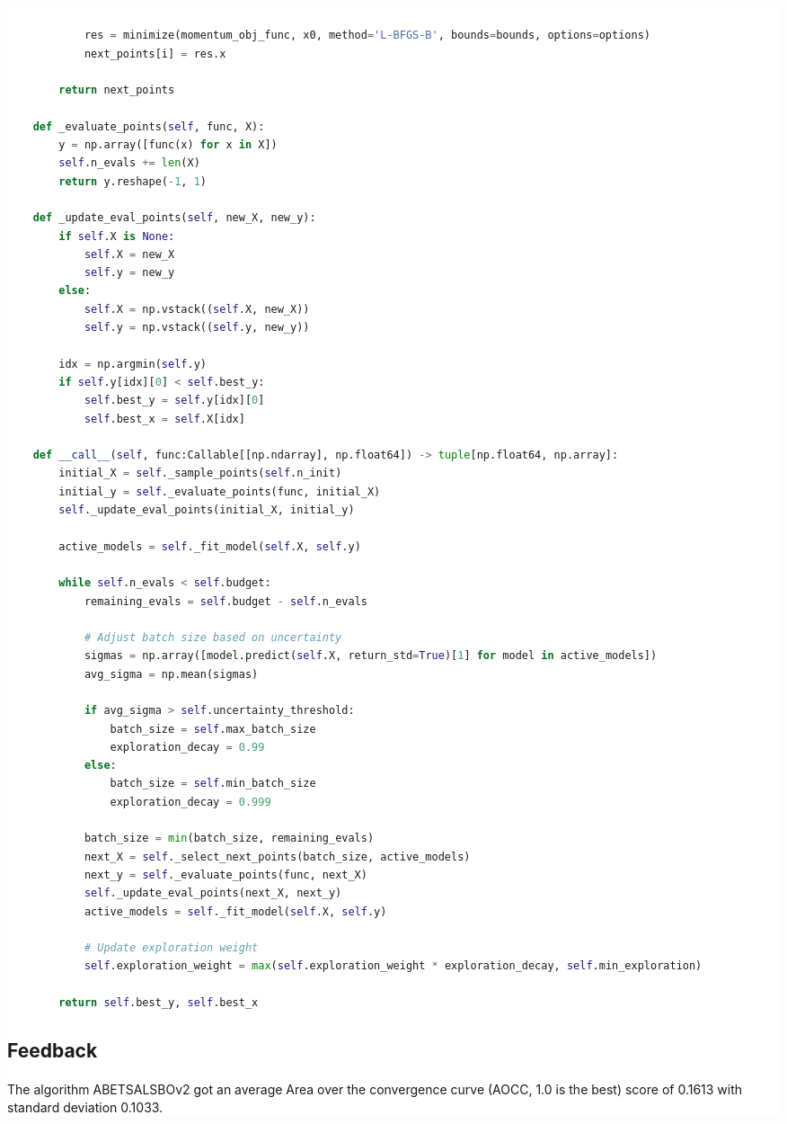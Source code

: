```python

            res = minimize(momentum_obj_func, x0, method='L-BFGS-B', bounds=bounds, options=options)
            next_points[i] = res.x

        return next_points

    def _evaluate_points(self, func, X):
        y = np.array([func(x) for x in X])
        self.n_evals += len(X)
        return y.reshape(-1, 1)

    def _update_eval_points(self, new_X, new_y):
        if self.X is None:
            self.X = new_X
            self.y = new_y
        else:
            self.X = np.vstack((self.X, new_X))
            self.y = np.vstack((self.y, new_y))

        idx = np.argmin(self.y)
        if self.y[idx][0] < self.best_y:
            self.best_y = self.y[idx][0]
            self.best_x = self.X[idx]

    def __call__(self, func:Callable[[np.ndarray], np.float64]) -> tuple[np.float64, np.array]:
        initial_X = self._sample_points(self.n_init)
        initial_y = self._evaluate_points(func, initial_X)
        self._update_eval_points(initial_X, initial_y)

        active_models = self._fit_model(self.X, self.y)

        while self.n_evals < self.budget:
            remaining_evals = self.budget - self.n_evals

            # Adjust batch size based on uncertainty
            sigmas = np.array([model.predict(self.X, return_std=True)[1] for model in active_models])
            avg_sigma = np.mean(sigmas)

            if avg_sigma > self.uncertainty_threshold:
                batch_size = self.max_batch_size
                exploration_decay = 0.99
            else:
                batch_size = self.min_batch_size
                exploration_decay = 0.999

            batch_size = min(batch_size, remaining_evals)
            next_X = self._select_next_points(batch_size, active_models)
            next_y = self._evaluate_points(func, next_X)
            self._update_eval_points(next_X, next_y)
            active_models = self._fit_model(self.X, self.y)

            # Update exploration weight
            self.exploration_weight = max(self.exploration_weight * exploration_decay, self.min_exploration)

        return self.best_y, self.best_x
```
## Feedback
 The algorithm ABETSALSBOv2 got an average Area over the convergence curve (AOCC, 1.0 is the best) score of 0.1613 with standard deviation 0.1033.